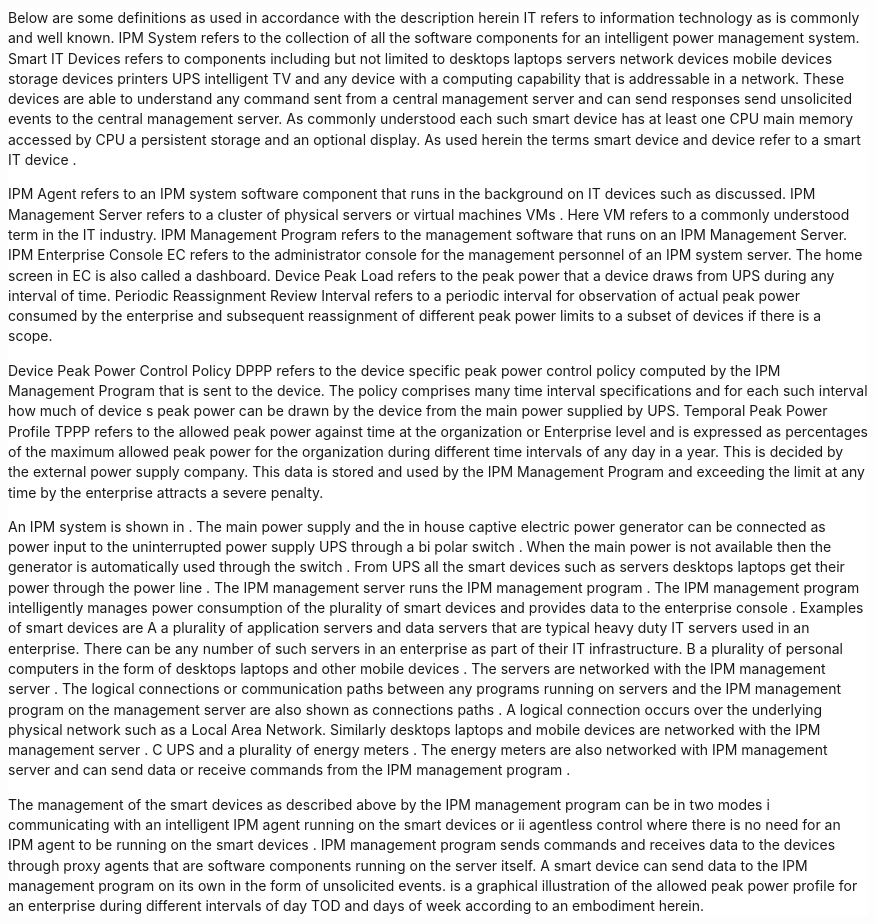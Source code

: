 Below are some definitions as used in accordance with the description herein IT refers to information technology as is commonly and well known. IPM System refers to the collection of all the software components for an intelligent power management system. Smart IT Devices refers to components including but not limited to desktops laptops servers network devices mobile devices storage devices printers UPS intelligent TV and any device with a computing capability that is addressable in a network. These devices are able to understand any command sent from a central management server and can send responses send unsolicited events to the central management server. As commonly understood each such smart device has at least one CPU main memory accessed by CPU a persistent storage and an optional display. As used herein the terms smart device and device refer to a smart IT device .

 IPM Agent refers to an IPM system software component that runs in the background on IT devices such as discussed. IPM Management Server refers to a cluster of physical servers or virtual machines VMs . Here VM refers to a commonly understood term in the IT industry. IPM Management Program refers to the management software that runs on an IPM Management Server. IPM Enterprise Console EC refers to the administrator console for the management personnel of an IPM system server. The home screen in EC is also called a dashboard. Device Peak Load refers to the peak power that a device draws from UPS during any interval of time. Periodic Reassignment Review Interval refers to a periodic interval for observation of actual peak power consumed by the enterprise and subsequent reassignment of different peak power limits to a subset of devices if there is a scope.

 Device Peak Power Control Policy DPPP refers to the device specific peak power control policy computed by the IPM Management Program that is sent to the device. The policy comprises many time interval specifications and for each such interval how much of device s peak power can be drawn by the device from the main power supplied by UPS. Temporal Peak Power Profile TPPP refers to the allowed peak power against time at the organization or Enterprise level and is expressed as percentages of the maximum allowed peak power for the organization during different time intervals of any day in a year. This is decided by the external power supply company. This data is stored and used by the IPM Management Program and exceeding the limit at any time by the enterprise attracts a severe penalty.

An IPM system is shown in . The main power supply and the in house captive electric power generator can be connected as power input to the uninterrupted power supply UPS through a bi polar switch . When the main power is not available then the generator is automatically used through the switch . From UPS all the smart devices such as servers desktops laptops get their power through the power line . The IPM management server runs the IPM management program . The IPM management program intelligently manages power consumption of the plurality of smart devices and provides data to the enterprise console . Examples of smart devices are A a plurality of application servers and data servers that are typical heavy duty IT servers used in an enterprise. There can be any number of such servers in an enterprise as part of their IT infrastructure. B a plurality of personal computers in the form of desktops laptops and other mobile devices . The servers are networked with the IPM management server . The logical connections or communication paths between any programs running on servers and the IPM management program on the management server are also shown as connections paths . A logical connection occurs over the underlying physical network such as a Local Area Network. Similarly desktops laptops and mobile devices are networked with the IPM management server . C UPS and a plurality of energy meters . The energy meters are also networked with IPM management server and can send data or receive commands from the IPM management program .

The management of the smart devices as described above by the IPM management program can be in two modes i communicating with an intelligent IPM agent running on the smart devices or ii agentless control where there is no need for an IPM agent to be running on the smart devices . IPM management program sends commands and receives data to the devices through proxy agents that are software components running on the server itself. A smart device can send data to the IPM management program on its own in the form of unsolicited events. is a graphical illustration of the allowed peak power profile for an enterprise during different intervals of day TOD and days of week according to an embodiment herein.
